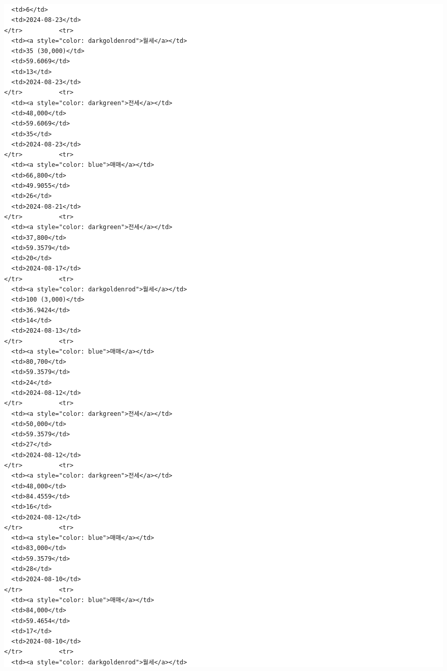       <td>6</td>
      <td>2024-08-23</td>
    </tr>          <tr>
      <td><a style="color: darkgoldenrod">월세</a></td>
      <td>35 (30,000)</td>
      <td>59.6069</td>
      <td>13</td>
      <td>2024-08-23</td>
    </tr>          <tr>
      <td><a style="color: darkgreen">전세</a></td>
      <td>48,000</td>
      <td>59.6069</td>
      <td>35</td>
      <td>2024-08-23</td>
    </tr>          <tr>
      <td><a style="color: blue">매매</a></td>
      <td>66,800</td>
      <td>49.9055</td>
      <td>26</td>
      <td>2024-08-21</td>
    </tr>          <tr>
      <td><a style="color: darkgreen">전세</a></td>
      <td>37,800</td>
      <td>59.3579</td>
      <td>20</td>
      <td>2024-08-17</td>
    </tr>          <tr>
      <td><a style="color: darkgoldenrod">월세</a></td>
      <td>100 (3,000)</td>
      <td>36.9424</td>
      <td>14</td>
      <td>2024-08-13</td>
    </tr>          <tr>
      <td><a style="color: blue">매매</a></td>
      <td>80,700</td>
      <td>59.3579</td>
      <td>24</td>
      <td>2024-08-12</td>
    </tr>          <tr>
      <td><a style="color: darkgreen">전세</a></td>
      <td>50,000</td>
      <td>59.3579</td>
      <td>27</td>
      <td>2024-08-12</td>
    </tr>          <tr>
      <td><a style="color: darkgreen">전세</a></td>
      <td>48,000</td>
      <td>84.4559</td>
      <td>16</td>
      <td>2024-08-12</td>
    </tr>          <tr>
      <td><a style="color: blue">매매</a></td>
      <td>83,000</td>
      <td>59.3579</td>
      <td>28</td>
      <td>2024-08-10</td>
    </tr>          <tr>
      <td><a style="color: blue">매매</a></td>
      <td>84,000</td>
      <td>59.4654</td>
      <td>17</td>
      <td>2024-08-10</td>
    </tr>          <tr>
      <td><a style="color: darkgoldenrod">월세</a></td>